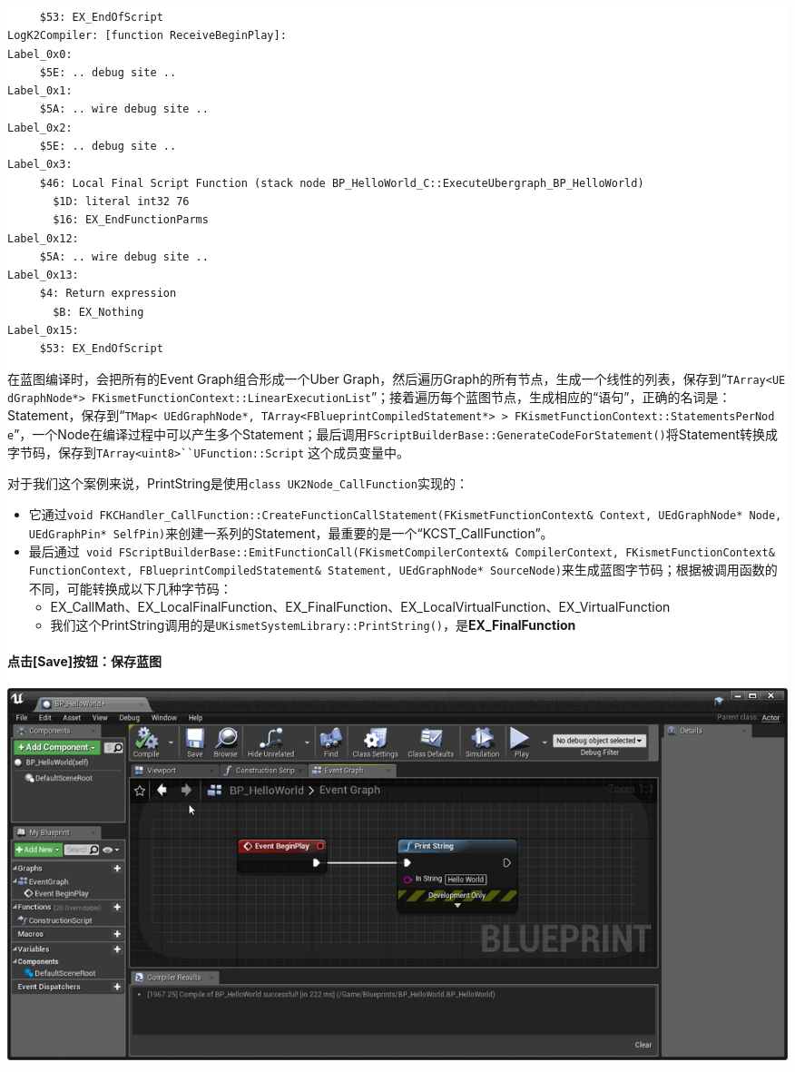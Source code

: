 ```
     $53: EX_EndOfScript
LogK2Compiler: [function ReceiveBeginPlay]:
Label_0x0:
     $5E: .. debug site ..
Label_0x1:
     $5A: .. wire debug site ..
Label_0x2:
     $5E: .. debug site ..
Label_0x3:
     $46: Local Final Script Function (stack node BP_HelloWorld_C::ExecuteUbergraph_BP_HelloWorld)
       $1D: literal int32 76
       $16: EX_EndFunctionParms
Label_0x12:
     $5A: .. wire debug site ..
Label_0x13:
     $4: Return expression
       $B: EX_Nothing
Label_0x15:
     $53: EX_EndOfScript
```

在蓝图编译时，会把所有的Event Graph组合形成一个Uber Graph，然后遍历Graph的所有节点，生成一个线性的列表，保存到“`TArray<UEdGraphNode*> FKismetFunctionContext::LinearExecutionList`”；接着遍历每个蓝图节点，生成相应的“语句”，正确的名词是：Statement，保存到“`TMap< UEdGraphNode*, TArray<FBlueprintCompiledStatement*> > FKismetFunctionContext::StatementsPerNode`”，一个Node在编译过程中可以产生多个Statement；最后调用`FScriptBuilderBase::GenerateCodeForStatement()`将Statement转换成字节码，保存到`TArray<uint8>``UFunction::Script` 这个成员变量中。

对于我们这个案例来说，PrintString是使用`class UK2Node_CallFunction`实现的：
* 它通过`void FKCHandler_CallFunction::CreateFunctionCallStatement(FKismetFunctionContext& Context, UEdGraphNode* Node, UEdGraphPin* SelfPin)`来创建一系列的Statement，最重要的是一个“KCST_CallFunction”。
* 最后通过`	void FScriptBuilderBase::EmitFunctionCall(FKismetCompilerContext& CompilerContext, FKismetFunctionContext& FunctionContext, FBlueprintCompiledStatement& Statement, UEdGraphNode* SourceNode)`来生成蓝图字节码；根据被调用函数的不同，可能转换成以下几种字节码：
  * EX_CallMath、EX_LocalFinalFunction、EX_FinalFunction、EX_LocalVirtualFunction、EX_VirtualFunction
  * 我们这个PrintString调用的是`UKismetSystemLibrary::PrintString()`，是**EX_FinalFunction**

#### 点击[Save]按钮：保存蓝图

![Save Blueprint](/assets/img/ucookbook/bp_in_depth/save_bp.gif)
